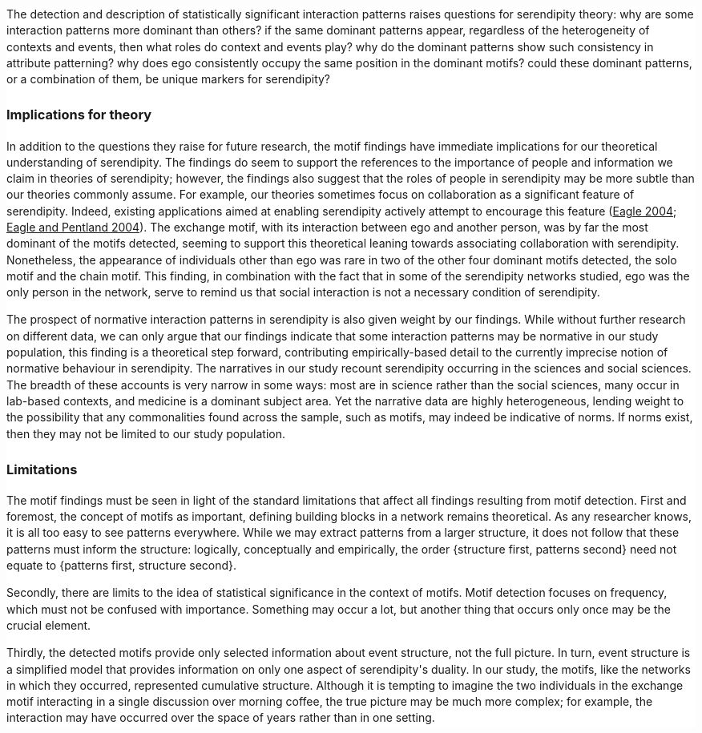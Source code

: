 The detection and description of statistically significant interaction patterns raises questions for serendipity theory: why are some interaction patterns more dominant than others? if the same dominant patterns appear, regardless of the heterogeneity of contexts and events, then what roles do context and events play? why do the dominant patterns show such consistency in attribute patterning? why does ego consistently occupy the same position in the dominant motifs? could these dominant patterns, or a combination of them, be unique markers for serendipity?

### Implications for theory

In addition to the questions they raise for future research, the motif findings have immediate implications for our theoretical understanding of serendipity. The findings do seem to support the references to the importance of people and information we claim in theories of serendipity; however, the findings also suggest that the roles of people in serendipity may be more subtle than our theories commonly assume. For example, our theories sometimes focus on collaboration as a significant feature of serendipity. Indeed, existing applications aimed at enabling serendipity actively attempt to encourage this feature ([Eagle 2004](#eag04); [Eagle and Pentland 2004](#eap04)). The exchange motif, with its interaction between ego and another person, was by far the most dominant of the motifs detected, seeming to support this theoretical leaning towards associating collaboration with serendipity. Nonetheless, the appearance of individuals other than ego was rare in two of the other four dominant motifs detected, the solo motif and the chain motif. This finding, in combination with the fact that in some of the serendipity networks studied, ego was the only person in the network, serve to remind us that social interaction is not a necessary condition of serendipity.

The prospect of normative interaction patterns in serendipity is also given weight by our findings. While without further research on different data, we can only argue that our findings indicate that some interaction patterns may be normative in our study population, this finding is a theoretical step forward, contributing empirically-based detail to the currently imprecise notion of normative behaviour in serendipity. The narratives in our study recount serendipity occurring in the sciences and social sciences. The breadth of these accounts is very narrow in some ways: most are in science rather than the social sciences, many occur in lab-based contexts, and medicine is a dominant subject area. Yet the narrative data are highly heterogeneous, lending weight to the possibility that any commonalities found across the sample, such as motifs, may indeed be indicative of norms. If norms exist, then they may not be limited to our study population.

### Limitations

The motif findings must be seen in light of the standard limitations that affect all findings resulting from motif detection. First and foremost, the concept of motifs as important, defining building blocks in a network remains theoretical. As any researcher knows, it is all too easy to see patterns everywhere. While we may extract patterns from a larger structure, it does not follow that these patterns must inform the structure: logically, conceptually and empirically, the order {structure first, patterns second} need not equate to {patterns first, structure second}.

Secondly, there are limits to the idea of statistical significance in the context of motifs. Motif detection focuses on frequency, which must not be confused with importance. Something may occur a lot, but another thing that occurs only once may be the crucial element.

Thirdly, the detected motifs provide only selected information about event structure, not the full picture. In turn, event structure is a simplified model that provides information on only one aspect of serendipity's duality. In our study, the motifs, like the networks in which they occurred, represented cumulative structure. Although it is tempting to imagine the two individuals in the exchange motif interacting in a single discussion over morning coffee, the true picture may be much more complex; for example, the interaction may have occurred over the space of years rather than in one setting.

